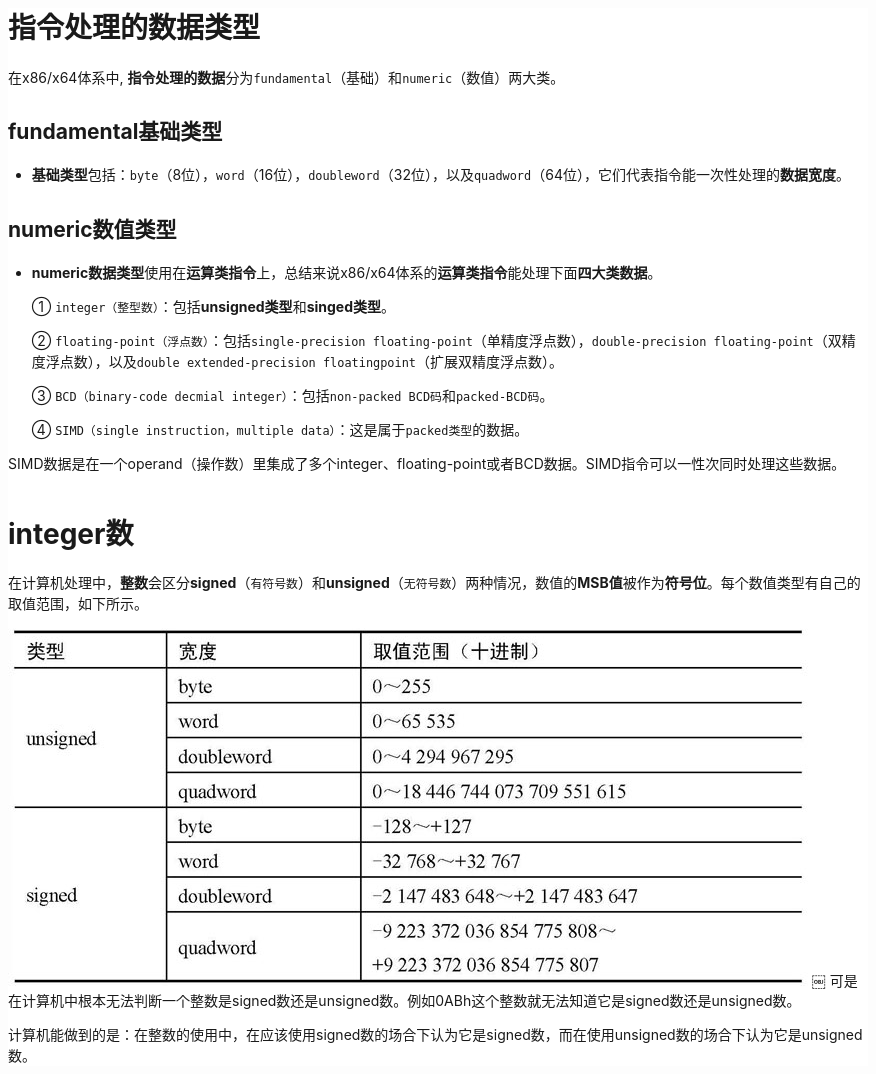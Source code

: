 
# 指令处理的数据类型

在x86/x64体系中, **指令处理的数据**分为`fundamental`（基础）和`numeric`（数值）两大类。

## fundamental基础类型

- **基础类型**包括：`byte`（8位），`word`（16位），`doubleword`（32位），以及`quadword`（64位），它们代表指令能一次性处理的**数据宽度**。

## numeric数值类型

- **numeric数据类型**使用在**运算类指令**上，总结来说x86/x64体系的**运算类指令**能处理下面**四大类数据**。

    ① `integer（整型数）`：包括**unsigned类型**和**singed类型**。

    ② `floating-point（浮点数）`：包括`single-precision floating-point`（单精度浮点数），`double-precision floating-point`（双精度浮点数），以及`double extended-precision floatingpoint`（扩展双精度浮点数）。

    ③ `BCD（binary-code decmial integer）`：包括`non-packed BCD码`和`packed-BCD码`。

    ④ `SIMD（single instruction，multiple data）`：这是属于`packed类型`的数据。

SIMD数据是在一个operand（操作数）里集成了多个integer、floating-point或者BCD数据。SIMD指令可以一性次同时处理这些数据。

# integer数

在计算机处理中，**整数**会区分**signed**（`有符号数`）和**unsigned**（`无符号数`）两种情况，数值的**MSB值**被作为**符号位**。每个数值类型有自己的取值范围，如下所示。

![2020-02-09-19-49-24.png](./images/2020-02-09-19-49-24.png)
￼
可是在计算机中根本无法判断一个整数是signed数还是unsigned数。例如0ABh这个整数就无法知道它是signed数还是unsigned数。

计算机能做到的是：在整数的使用中，在应该使用signed数的场合下认为它是signed数，而在使用unsigned数的场合下认为它是unsigned数。
